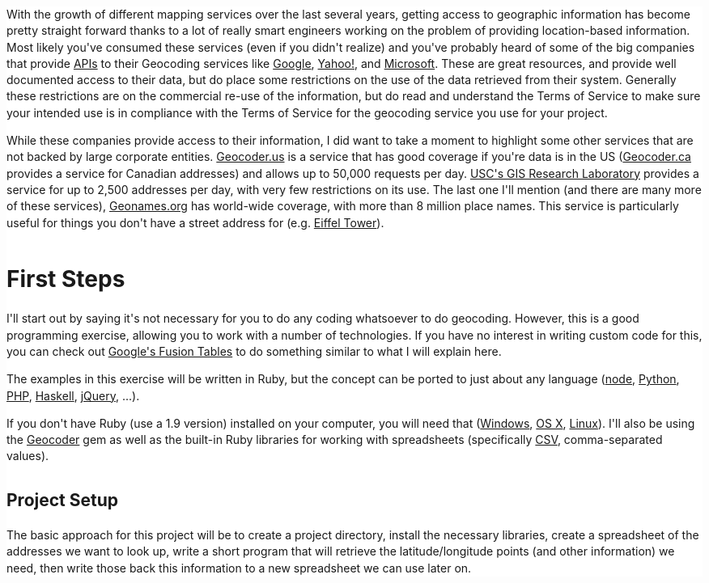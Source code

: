 With the growth of different mapping services over the last several years, getting access to geographic information has become pretty straight forward thanks to a lot of really smart engineers working on the problem of providing location-based information. Most likely you've consumed these services (even if you didn't realize) and you've probably heard of some of the big companies that provide [APIs](http://en.wikipedia.org/wiki/Application_programming_interface) to their Geocoding services like [Google](https://developers.google.com/maps/documentation/geocoding/), [Yahoo!](http://developer.yahoo.com/maps/rest/V1/geocode.html), and [Microsoft](https://www.microsoft.com/maps/developers/web.aspx). These are great resources, and provide well documented access to their data, but do place some restrictions on the use of the data retrieved from their system. Generally these restrictions are on the commercial re-use of the information, but do read and understand the Terms of Service to make sure your intended use is in compliance with the Terms of Service for the geocoding service you use for  your project.

While these companies provide access to their information, I did want to take a moment to  highlight some other services that are not backed by large corporate entities. [Geocoder.us](http://geocoder.us/) is a service that has good coverage if you're data is in the US ([Geocoder.ca](http://geocoder.ca/) provides a service for Canadian addresses) and allows up to 50,000 requests per day.  [USC's GIS Research Laboratory](https://webgis.usc.edu/Services/Geocode/Default.aspx) provides a service for up to 2,500 addresses per day, with very few restrictions on its use. The last one I'll mention (and there are many more of these services), [Geonames.org](http://www.geonames.org/) has world-wide coverage, with more than 8 million place names. This service is particularly useful for things you don't have a street address for (e.g. [Eiffel Tower](http://www.geonames.org/search.html?q=eiffel+tower&country=)).



# First Steps


I'll start out by saying it's not necessary for you to do any coding whatsoever to do geocoding. However, this is a good programming exercise, allowing you to work with a number of technologies. If you have no interest in writing custom code for this, you can check out [Google's Fusion Tables](http://support.google.com/fusiontables/bin/answer.py?hl=en&answer=1012281) to do something similar to what I will explain here. 

The examples in this exercise will be written in Ruby, but the concept can be ported to just about any language ([node](http://search.npmjs.org/#/wheredat), [Python](http://code.google.com/p/geopy/), [PHP](http://geocoder-php.org/), [Haskell](https://github.com/mrd/geocode-google), [jQuery](https://github.com/tristandunn/jquery-auto-geocoder), ...). 

If you don't have Ruby (use a 1.9 version) installed on your computer, you will need that ([Windows](http://railsinstaller.org/), [OS X](https://rvm.io/), [Linux](https://rvm.io/)). I'll also be using the [Geocoder](http://www.rubygeocoder.com/) gem as well as the built-in Ruby libraries for working with spreadsheets (specifically [CSV](http://en.wikipedia.org/wiki/Comma-separated_values), comma-separated values).




## Project Setup



The basic approach for this project will be to create a project directory, install the necessary libraries, create a spreadsheet of the addresses we want to look up, write a short program that will retrieve the latitude/longitude points (and other information) we need, then write those back this information to a new spreadsheet we can use later on.
